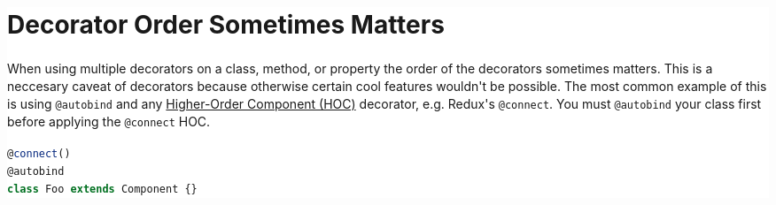 # Decorator Order Sometimes Matters
When using multiple decorators on a class, method, or property the order of the decorators sometimes matters. This is a neccesary caveat of decorators because otherwise certain cool features wouldn't be possible. The most common example of this is using `@autobind` and any [Higher-Order Component (HOC)](https://medium.com/@dan_abramov/mixins-are-dead-long-live-higher-order-components-94a0d2f9e750) decorator, e.g. Redux's `@connect`. You must `@autobind` your class first before applying the `@connect` HOC.

```js
@connect()
@autobind
class Foo extends Component {}
```
